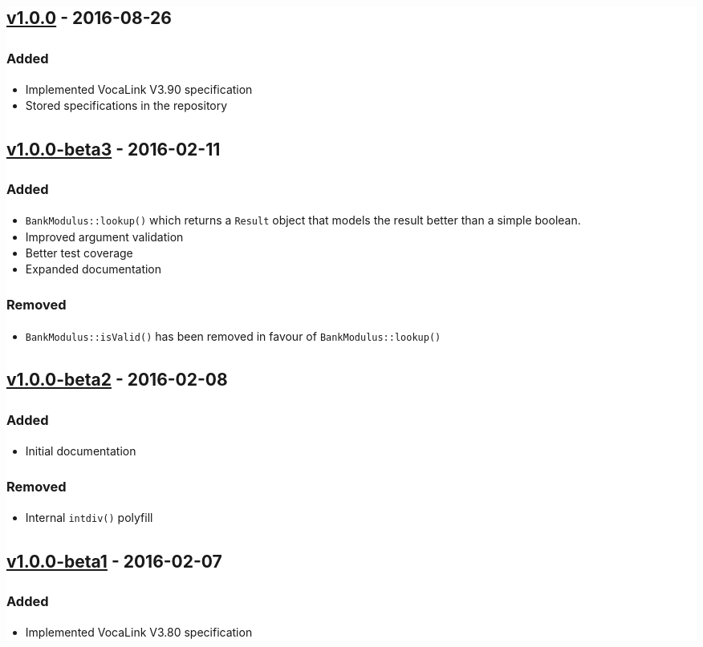 ## [v1.0.0] - 2016-08-26

### Added
- Implemented VocaLink V3.90 specification
- Stored specifications in the repository

## [v1.0.0-beta3] - 2016-02-11

### Added
- `BankModulus::lookup()` which returns a `Result` object that models the result
  better than a simple boolean.
- Improved argument validation
- Better test coverage
- Expanded documentation

### Removed
- `BankModulus::isValid()` has been removed in favour of `BankModulus::lookup()`

## [v1.0.0-beta2] - 2016-02-08

### Added
- Initial documentation

### Removed
- Internal `intdiv()` polyfill

## [v1.0.0-beta1] - 2016-02-07

### Added
- Implemented VocaLink V3.80 specification

[v1.12.0]: https://github.com/cs278/bank-modulus/compare/v1.11.0...v1.12.0
[v1.11.0]: https://github.com/cs278/bank-modulus/compare/v1.10.0...v1.11.0
[v1.10.0]: https://github.com/cs278/bank-modulus/compare/v1.9.0...v1.10.0
[v1.9.0]: https://github.com/cs278/bank-modulus/compare/v1.8.0...v1.9.0
[v1.8.0]: https://github.com/cs278/bank-modulus/compare/v1.7.0...v1.8.0
[v1.7.0]: https://github.com/cs278/bank-modulus/compare/v1.6.0...v1.7.0
[v1.6.0]: https://github.com/cs278/bank-modulus/compare/v1.5.0...v1.6.0
[v1.5.0]: https://github.com/cs278/bank-modulus/compare/v1.4.0...v1.5.0
[v1.4.0]: https://github.com/cs278/bank-modulus/compare/v1.3.0...v1.4.0
[v1.3.0]: https://github.com/cs278/bank-modulus/compare/v1.2.0...v1.3.0
[v1.2.0]: https://github.com/cs278/bank-modulus/compare/v1.1.0...v1.2.0
[v1.1.0]: https://github.com/cs278/bank-modulus/compare/v1.0.0...v1.1.0
[v1.0.0]: https://github.com/cs278/bank-modulus/compare/v1.0.0-beta3...v1.0.0
[v1.0.0-beta3]: https://github.com/cs278/bank-modulus/compare/v1.0.0-beta2...v1.0.0-beta3
[v1.0.0-beta2]: https://github.com/cs278/bank-modulus/compare/v1.0.0-beta1...v1.0.0-beta2
[v1.0.0-beta1]: https://github.com/cs278/bank-modulus/compare/dae2709...v1.0.0-beta1
